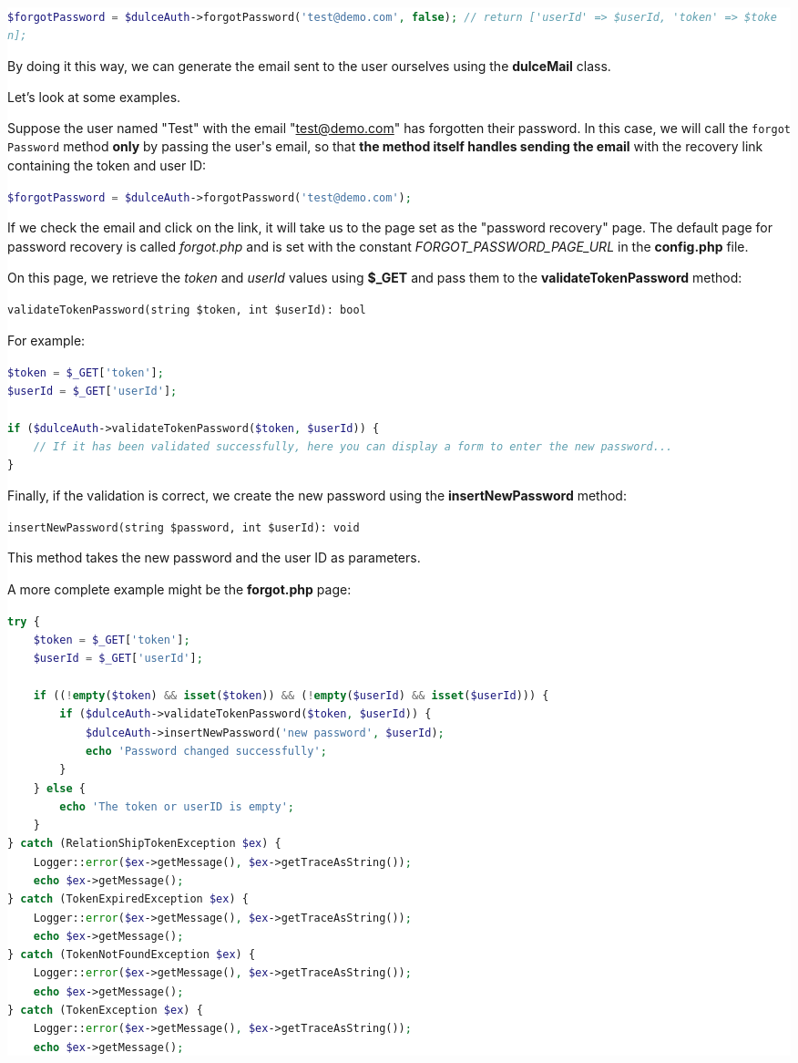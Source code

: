 ```php
$forgotPassword = $dulceAuth->forgotPassword('test@demo.com', false); // return ['userId' => $userId, 'token' => $token];
```
By doing it this way, we can generate the email sent to the user ourselves using the **dulceMail** class.

Let’s look at some examples.

Suppose the user named "Test" with the email "test@demo.com" has forgotten their password.
In this case, we will call the `forgotPassword` method **only** by passing the user's email, so that **the method itself handles sending the email** with the recovery link containing the token and user ID:
```php
$forgotPassword = $dulceAuth->forgotPassword('test@demo.com');
```
If we check the email and click on the link, it will take us to the page set as the "password recovery" page.
The default page for password recovery is called *forgot.php* and is set with the constant *FORGOT_PASSWORD_PAGE_URL* in the **config.php** file.

On this page, we retrieve the *token* and *userId* values using **$_GET** and pass them to the **validateTokenPassword** method:

`validateTokenPassword(string $token, int $userId): bool`

For example:
```php
$token = $_GET['token'];
$userId = $_GET['userId'];

if ($dulceAuth->validateTokenPassword($token, $userId)) {
    // If it has been validated successfully, here you can display a form to enter the new password...
}
```
Finally, if the validation is correct, we create the new password using the **insertNewPassword** method:

`insertNewPassword(string $password, int $userId): void`

This method takes the new password and the user ID as parameters.

A more complete example might be the **forgot.php** page:
```php
try {
    $token = $_GET['token'];
    $userId = $_GET['userId'];

    if ((!empty($token) && isset($token)) && (!empty($userId) && isset($userId))) {
        if ($dulceAuth->validateTokenPassword($token, $userId)) {
            $dulceAuth->insertNewPassword('new password', $userId);
            echo 'Password changed successfully';
        }
    } else {
        echo 'The token or userID is empty';
    }
} catch (RelationShipTokenException $ex) {
    Logger::error($ex->getMessage(), $ex->getTraceAsString());
    echo $ex->getMessage();
} catch (TokenExpiredException $ex) {
    Logger::error($ex->getMessage(), $ex->getTraceAsString());
    echo $ex->getMessage();
} catch (TokenNotFoundException $ex) {
    Logger::error($ex->getMessage(), $ex->getTraceAsString());
    echo $ex->getMessage();
} catch (TokenException $ex) {
    Logger::error($ex->getMessage(), $ex->getTraceAsString());
    echo $ex->getMessage();
```